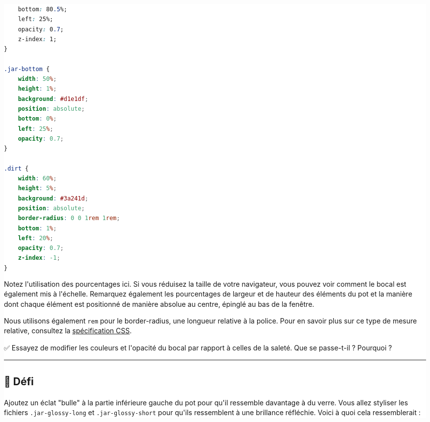 ```CSS
	bottom: 80.5%;
	left: 25%;
	opacity: 0.7;
	z-index: 1;
}

.jar-bottom {
	width: 50%;
	height: 1%;
	background: #d1e1df;
	position: absolute;
	bottom: 0%;
	left: 25%;
	opacity: 0.7;
}

.dirt {
	width: 60%;
	height: 5%;
	background: #3a241d;
	position: absolute;
	border-radius: 0 0 1rem 1rem;
	bottom: 1%;
	left: 20%;
	opacity: 0.7;
	z-index: -1;
}
```

Notez l'utilisation des pourcentages ici. Si vous réduisez la taille de votre navigateur, vous pouvez voir comment le bocal est également mis à l'échelle. Remarquez également les pourcentages de largeur et de hauteur des éléments du pot et la manière dont chaque élément est positionné de manière absolue au centre, épinglé au bas de la fenêtre.

Nous utilisons également `rem` pour le border-radius, une longueur relative à la police. Pour en savoir plus sur ce type de mesure relative, consultez la [spécification CSS](https://www.w3.org/TR/css-values-3/#font-relative-lengths).

✅ Essayez de modifier les couleurs et l'opacité du bocal par rapport à celles de la saleté. Que se passe-t-il ? Pourquoi ?

---

## 🚀 Défi

Ajoutez un éclat "bulle" à la partie inférieure gauche du pot pour qu'il ressemble davantage à du verre. Vous allez styliser les fichiers `.jar-glossy-long` et `.jar-glossy-short` pour qu'ils ressemblent à une brillance réfléchie. Voici à quoi cela ressemblerait :
